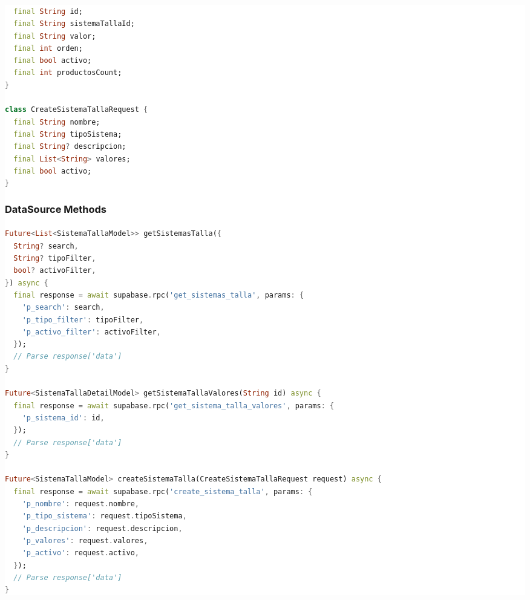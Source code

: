 ```dart
  final String id;
  final String sistemaTallaId;
  final String valor;
  final int orden;
  final bool activo;
  final int productosCount;
}

class CreateSistemaTallaRequest {
  final String nombre;
  final String tipoSistema;
  final String? descripcion;
  final List<String> valores;
  final bool activo;
}
```

### DataSource Methods

```dart
Future<List<SistemaTallaModel>> getSistemasTalla({
  String? search,
  String? tipoFilter,
  bool? activoFilter,
}) async {
  final response = await supabase.rpc('get_sistemas_talla', params: {
    'p_search': search,
    'p_tipo_filter': tipoFilter,
    'p_activo_filter': activoFilter,
  });
  // Parse response['data']
}

Future<SistemaTallaDetailModel> getSistemaTallaValores(String id) async {
  final response = await supabase.rpc('get_sistema_talla_valores', params: {
    'p_sistema_id': id,
  });
  // Parse response['data']
}

Future<SistemaTallaModel> createSistemaTalla(CreateSistemaTallaRequest request) async {
  final response = await supabase.rpc('create_sistema_talla', params: {
    'p_nombre': request.nombre,
    'p_tipo_sistema': request.tipoSistema,
    'p_descripcion': request.descripcion,
    'p_valores': request.valores,
    'p_activo': request.activo,
  });
  // Parse response['data']
}
```
